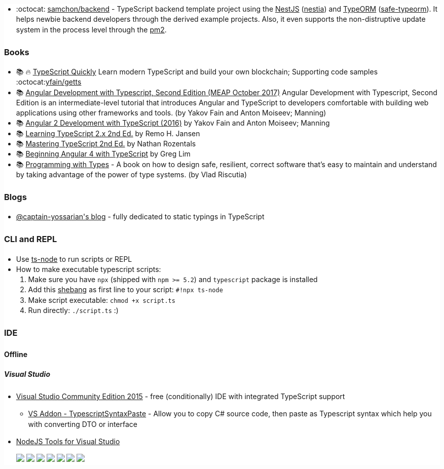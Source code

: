 * :octocat: [samchon/backend](https://github.com/samchon/backend) - TypeScript backend template project using the [NestJS](https://nestjs.com) ([nestia](https://github.com/samchon/nestia)) and [TypeORM](https://typeorm.io) ([safe-typeorm](https://github.com/samchon/safe-typeorm)). It helps newbie backend developers through the derived example projects. Also, it even supports the non-distruptive update system in the process level through the [pm2](https://pm2.keymetrics.io/).

### Books
* :books: :fire: [TypeScript Quickly](https://www.manning.com/books/typescript-quickly) Learn modern TypeScript and build your own blockchain; Supporting code samples :octocat:[yfain/getts](https://github.com/yfain/getts)
* :books: [Angular Development with Typescript, Second Edition (MEAP October 2017)](https://www.manning.com/books/angular-development-with-typescript-second-edition) Angular Development with Typescript, Second Edition is an intermediate-level tutorial that introduces Angular and TypeScript to developers comfortable with building web applications using other frameworks and tools. (by Yakov Fain and Anton Moiseev; Manning)
* :books: [Angular 2 Development with TypeScript (2016)](https://www.manning.com/books/angular-2-development-with-typescript) by Yakov Fain and Anton Moiseev; Manning
* :books: [Learning TypeScript 2.x 2nd Ed.](https://www.learningtypescript.com) by Remo H. Jansen
* :books: [Mastering TypeScript 2nd Ed.](https://www.packtpub.com/application-development/mastering-typescript-second-edition) by Nathan Rozentals
* :books: [Beginning Angular 4 with TypeScript](https://www.amazon.com/Beginning-Angular-Typescript-Greg-Lim/dp/1542916674) by Greg Lim
* :books: [Programming with Types](https://www.manning.com/books/programming-with-types) - A book on how to design safe, resilient, correct software that’s easy to maintain and understand by taking advantage of the power of type systems. (by Vlad Riscutia)

### Blogs
* [@captain-yossarian's blog](https://catchts.com/) - fully dedicated to static typings in TypeScript

### CLI and REPL
* Use [ts-node](https://github.com/TypeStrong/ts-node) to run scripts or REPL
* How to make executable typescript scripts:
  1. Make sure you have `npx` (shipped with `npm >= 5.2`) and `typescript` package is installed
  1. Add this [shebang](https://en.wikipedia.org/wiki/Shebang_(Unix)) as first line to your script: `#!npx ts-node`
  1. Make script executable: `chmod +x script.ts`
  1. Run directly: `./script.ts` :)

### IDE
#### Offline
##### Visual Studio
* [ Visual Studio Community Edition 2015](https://www.visualstudio.com/products/visual-studio-community-vs) - free (conditionally) IDE with integrated TypeScript support
  * [VS Addon - TypescriptSyntaxPaste](https://visualstudiogallery.msdn.microsoft.com/eb0887f8-3ac1-434a-b50b-f0112f1572f7) - Allow you to copy C# source code, then paste as Typescript syntax which help you with converting DTO or interface
* [NodeJS Tools for Visual Studio](https://github.com/Microsoft/nodejstools)

   ![](https://img.shields.io/github/stars/Microsoft/nodejstools) ![](https://img.shields.io/github/last-commit/Microsoft/nodejstools) ![](https://img.shields.io/github/issues/Microsoft/nodejstools) ![](https://img.shields.io/github/issues-pr/Microsoft/nodejstools) ![](https://img.shields.io/github/license/Microsoft/nodejstools) ![](https://img.shields.io/github/forks/Microsoft/nodejstools) ![](https://img.shields.io/github/contributors/Microsoft/nodejstools)
